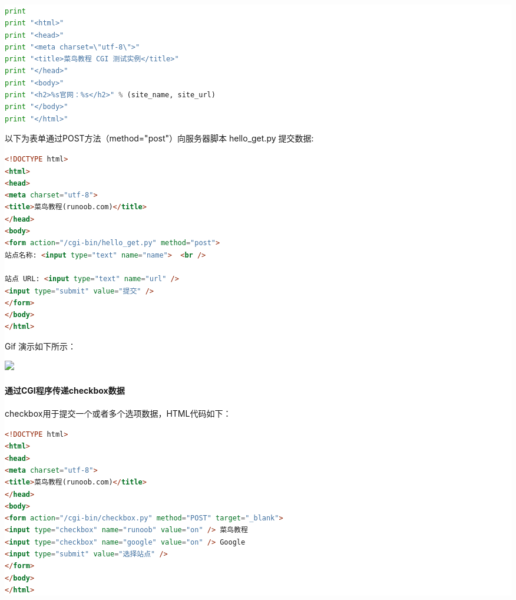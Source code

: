 ```py
print
print "<html>"
print "<head>"
print "<meta charset=\"utf-8\">"
print "<title>菜鸟教程 CGI 测试实例</title>"
print "</head>"
print "<body>"
print "<h2>%s官网：%s</h2>" % (site_name, site_url)
print "</body>"
print "</html>"
```
以下为表单通过POST方法（method="post"）向服务器脚本 hello_get.py 提交数据:
```html
<!DOCTYPE html>
<html>
<head>
<meta charset="utf-8">
<title>菜鸟教程(runoob.com)</title>
</head>
<body>
<form action="/cgi-bin/hello_get.py" method="post">
站点名称: <input type="text" name="name">  <br />

站点 URL: <input type="text" name="url" />
<input type="submit" value="提交" />
</form>
</body>
</html>
```
Gif 演示如下所示：

![](https://www.runoob.com/wp-content/uploads/2013/11/hello_post.gif)

#### 通过CGI程序传递checkbox数据
checkbox用于提交一个或者多个选项数据，HTML代码如下：

```html
<!DOCTYPE html>
<html>
<head>
<meta charset="utf-8">
<title>菜鸟教程(runoob.com)</title>
</head>
<body>
<form action="/cgi-bin/checkbox.py" method="POST" target="_blank">
<input type="checkbox" name="runoob" value="on" /> 菜鸟教程
<input type="checkbox" name="google" value="on" /> Google
<input type="submit" value="选择站点" />
</form>
</body>
</html>
```
